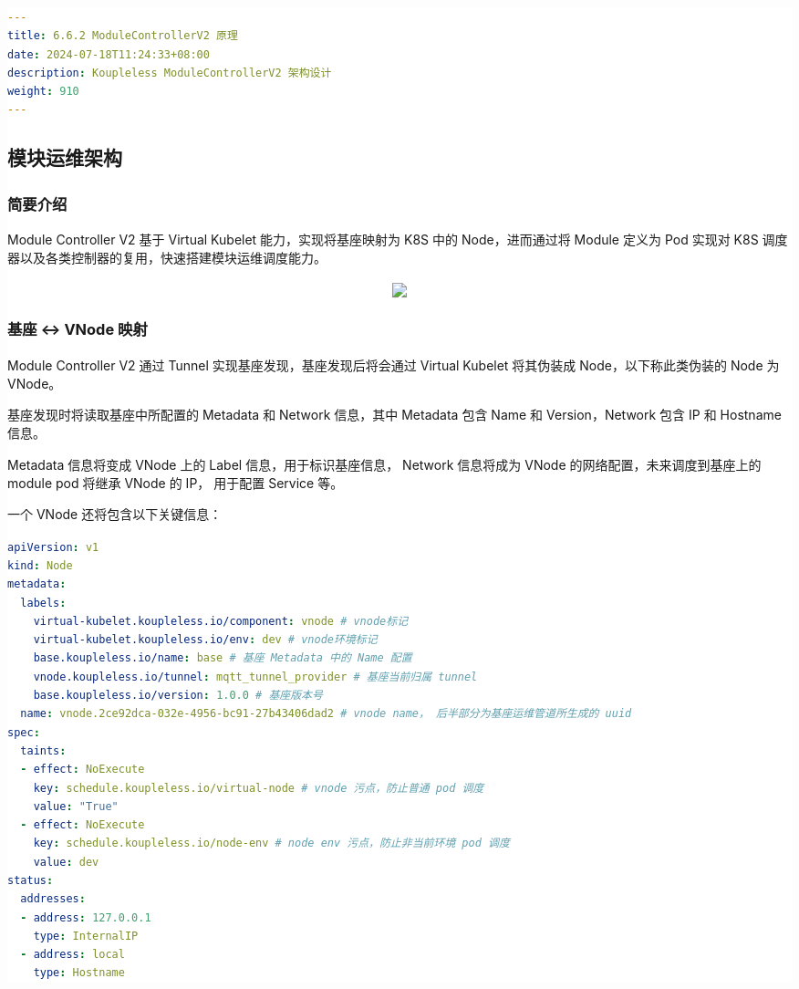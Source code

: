 ```yaml
---
title: 6.6.2 ModuleControllerV2 原理
date: 2024-07-18T11:24:33+08:00
description: Koupleless ModuleControllerV2 架构设计
weight: 910
---
```


## 模块运维架构

### 简要介绍

Module Controller V2 基于 Virtual Kubelet 能力，实现将基座映射为 K8S 中的 Node，进而通过将 Module 定义为 Pod 实现对 K8S 调度器以及各类控制器的复用，快速搭建模块运维调度能力。

<div style="text-align: center;">  
    <img align="center" width="800px" src="/img/module-controller-v2/module-controller-struct.png"/>
</div>

### 基座 <-> VNode 映射

Module Controller V2 通过 Tunnel 实现基座发现，基座发现后将会通过 Virtual Kubelet 将其伪装成 Node，以下称此类伪装的 Node 为 VNode。

基座发现时将读取基座中所配置的 Metadata 和 Network 信息，其中 Metadata 包含 Name 和 Version，Network 包含 IP 和 Hostname 信息。

Metadata 信息将变成 VNode 上的 Label 信息，用于标识基座信息， Network 信息将成为 VNode 的网络配置，未来调度到基座上的 module pod 将继承 VNode 的 IP， 用于配置 Service 等。

一个 VNode 还将包含以下关键信息：

```yaml
apiVersion: v1
kind: Node
metadata:
  labels:
    virtual-kubelet.koupleless.io/component: vnode # vnode标记
    virtual-kubelet.koupleless.io/env: dev # vnode环境标记
    base.koupleless.io/name: base # 基座 Metadata 中的 Name 配置
    vnode.koupleless.io/tunnel: mqtt_tunnel_provider # 基座当前归属 tunnel
    base.koupleless.io/version: 1.0.0 # 基座版本号
  name: vnode.2ce92dca-032e-4956-bc91-27b43406dad2 # vnode name， 后半部分为基座运维管道所生成的 uuid
spec:
  taints:
  - effect: NoExecute
    key: schedule.koupleless.io/virtual-node # vnode 污点，防止普通 pod 调度
    value: "True"
  - effect: NoExecute
    key: schedule.koupleless.io/node-env # node env 污点，防止非当前环境 pod 调度
    value: dev
status:
  addresses:
  - address: 127.0.0.1
    type: InternalIP
  - address: local
    type: Hostname
```
